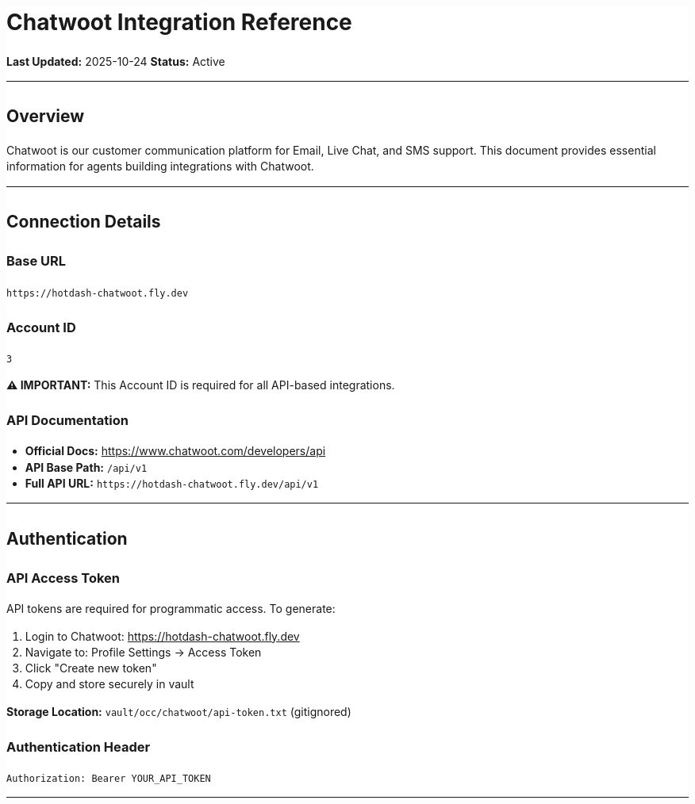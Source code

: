 # Chatwoot Integration Reference

**Last Updated:** 2025-10-24
**Status:** Active

---

## Overview

Chatwoot is our customer communication platform for Email, Live Chat, and SMS support. This document provides essential information for agents building integrations with Chatwoot.

---

## Connection Details

### Base URL
```
https://hotdash-chatwoot.fly.dev
```

### Account ID
```
3
```

**⚠️ IMPORTANT:** This Account ID is required for all API-based integrations.

### API Documentation
- **Official Docs:** https://www.chatwoot.com/developers/api
- **API Base Path:** `/api/v1`
- **Full API URL:** `https://hotdash-chatwoot.fly.dev/api/v1`

---

## Authentication

### API Access Token

API tokens are required for programmatic access. To generate:

1. Login to Chatwoot: https://hotdash-chatwoot.fly.dev
2. Navigate to: Profile Settings → Access Token
3. Click "Create new token"
4. Copy and store securely in vault

**Storage Location:** `vault/occ/chatwoot/api-token.txt` (gitignored)

### Authentication Header

```bash
Authorization: Bearer YOUR_API_TOKEN
```

---